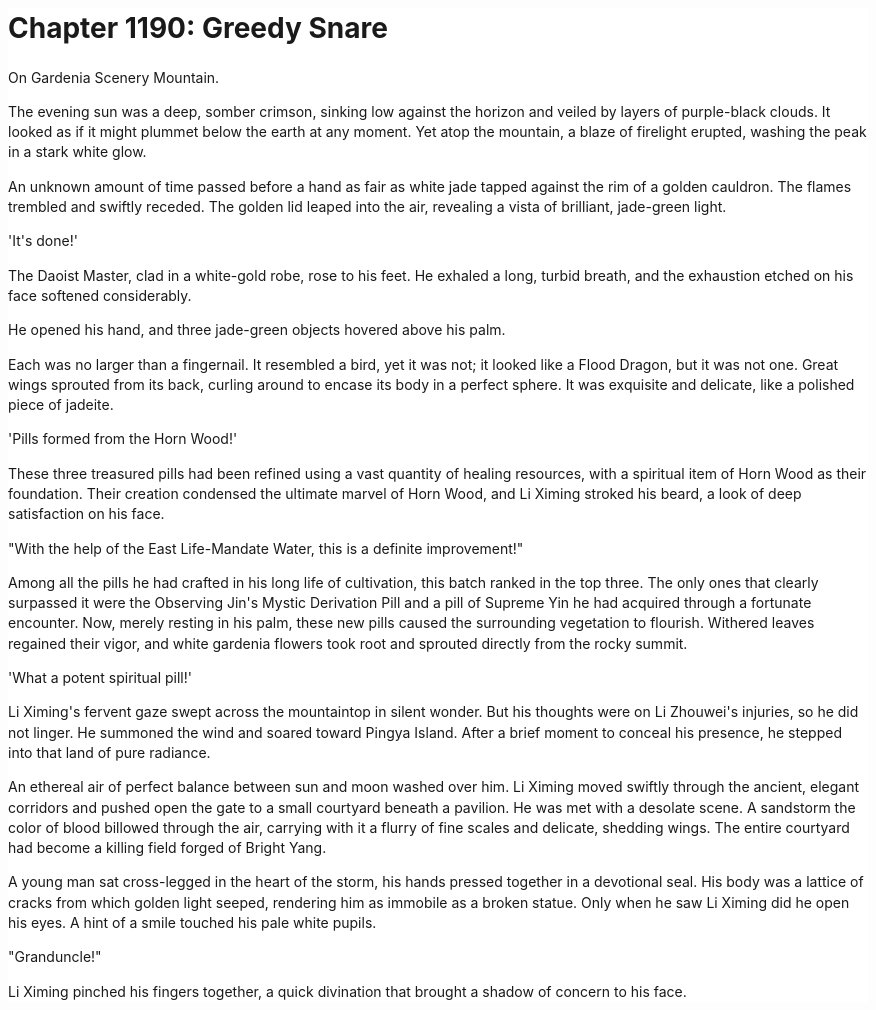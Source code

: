 # Chapter 1190: Greedy Snare

On Gardenia Scenery Mountain.

The evening sun was a deep, somber crimson, sinking low against the horizon and veiled by layers of purple-black clouds. It looked as if it might plummet below the earth at any moment. Yet atop the mountain, a blaze of firelight erupted, washing the peak in a stark white glow.

An unknown amount of time passed before a hand as fair as white jade tapped against the rim of a golden cauldron. The flames trembled and swiftly receded. The golden lid leaped into the air, revealing a vista of brilliant, jade-green light.

'It's done!'

The Daoist Master, clad in a white-gold robe, rose to his feet. He exhaled a long, turbid breath, and the exhaustion etched on his face softened considerably.

He opened his hand, and three jade-green objects hovered above his palm.

Each was no larger than a fingernail. It resembled a bird, yet it was not; it looked like a Flood Dragon, but it was not one. Great wings sprouted from its back, curling around to encase its body in a perfect sphere. It was exquisite and delicate, like a polished piece of jadeite.

'Pills formed from the Horn Wood!'

These three treasured pills had been refined using a vast quantity of healing resources, with a spiritual item of Horn Wood as their foundation. Their creation condensed the ultimate marvel of Horn Wood, and Li Ximing stroked his beard, a look of deep satisfaction on his face.

"With the help of the East Life-Mandate Water, this is a definite improvement!"

Among all the pills he had crafted in his long life of cultivation, this batch ranked in the top three. The only ones that clearly surpassed it were the Observing Jin's Mystic Derivation Pill and a pill of Supreme Yin he had acquired through a fortunate encounter. Now, merely resting in his palm, these new pills caused the surrounding vegetation to flourish. Withered leaves regained their vigor, and white gardenia flowers took root and sprouted directly from the rocky summit.

'What a potent spiritual pill!'

Li Ximing's fervent gaze swept across the mountaintop in silent wonder. But his thoughts were on Li Zhouwei's injuries, so he did not linger. He summoned the wind and soared toward Pingya Island. After a brief moment to conceal his presence, he stepped into that land of pure radiance.

An ethereal air of perfect balance between sun and moon washed over him. Li Ximing moved swiftly through the ancient, elegant corridors and pushed open the gate to a small courtyard beneath a pavilion. He was met with a desolate scene. A sandstorm the color of blood billowed through the air, carrying with it a flurry of fine scales and delicate, shedding wings. The entire courtyard had become a killing field forged of Bright Yang.

A young man sat cross-legged in the heart of the storm, his hands pressed together in a devotional seal. His body was a lattice of cracks from which golden light seeped, rendering him as immobile as a broken statue. Only when he saw Li Ximing did he open his eyes. A hint of a smile touched his pale white pupils.

"Granduncle!"

Li Ximing pinched his fingers together, a quick divination that brought a shadow of concern to his face.
